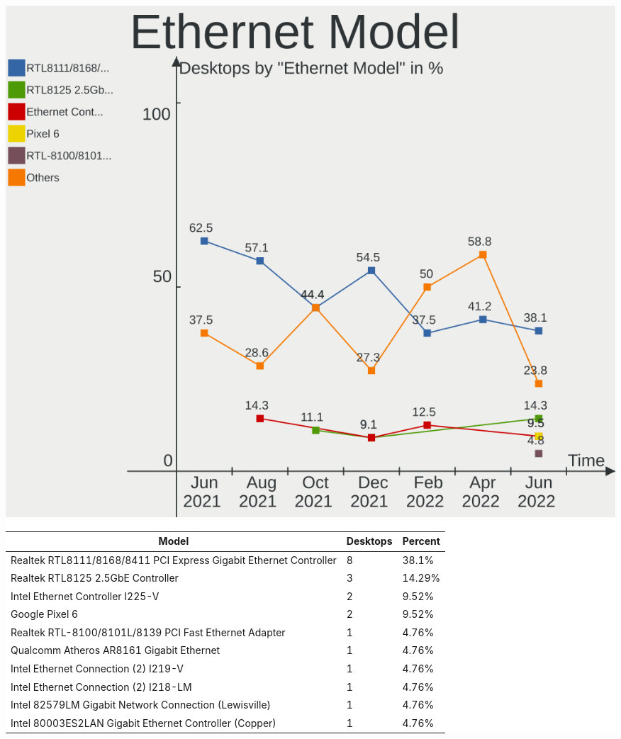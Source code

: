 ![Ethernet Model](./images/line_chart/net_ethernet_model.svg)

| Model                                                             | Desktops | Percent |
|-------------------------------------------------------------------|----------|---------|
| Realtek RTL8111/8168/8411 PCI Express Gigabit Ethernet Controller | 8        | 38.1%   |
| Realtek RTL8125 2.5GbE Controller                                 | 3        | 14.29%  |
| Intel Ethernet Controller I225-V                                  | 2        | 9.52%   |
| Google Pixel 6                                                    | 2        | 9.52%   |
| Realtek RTL-8100/8101L/8139 PCI Fast Ethernet Adapter             | 1        | 4.76%   |
| Qualcomm Atheros AR8161 Gigabit Ethernet                          | 1        | 4.76%   |
| Intel Ethernet Connection (2) I219-V                              | 1        | 4.76%   |
| Intel Ethernet Connection (2) I218-LM                             | 1        | 4.76%   |
| Intel 82579LM Gigabit Network Connection (Lewisville)             | 1        | 4.76%   |
| Intel 80003ES2LAN Gigabit Ethernet Controller (Copper)            | 1        | 4.76%   |
